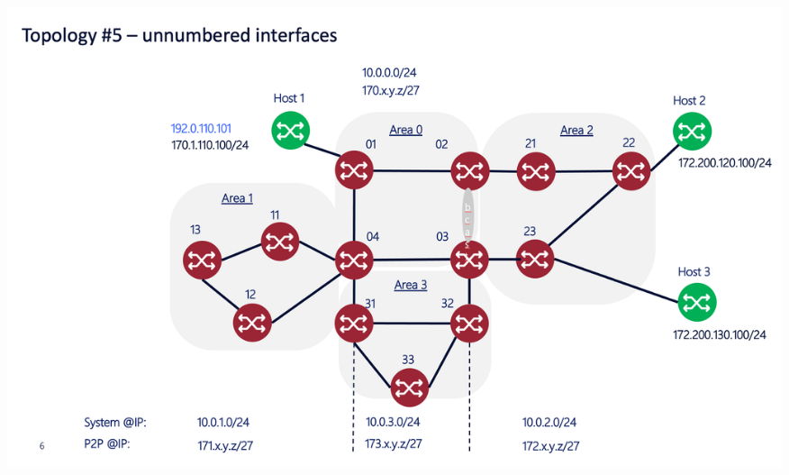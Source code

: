 ![](pic/topo5.png)



[clab]: https://containerlab.dev
[install]:  https://containerlab.dev/install/

